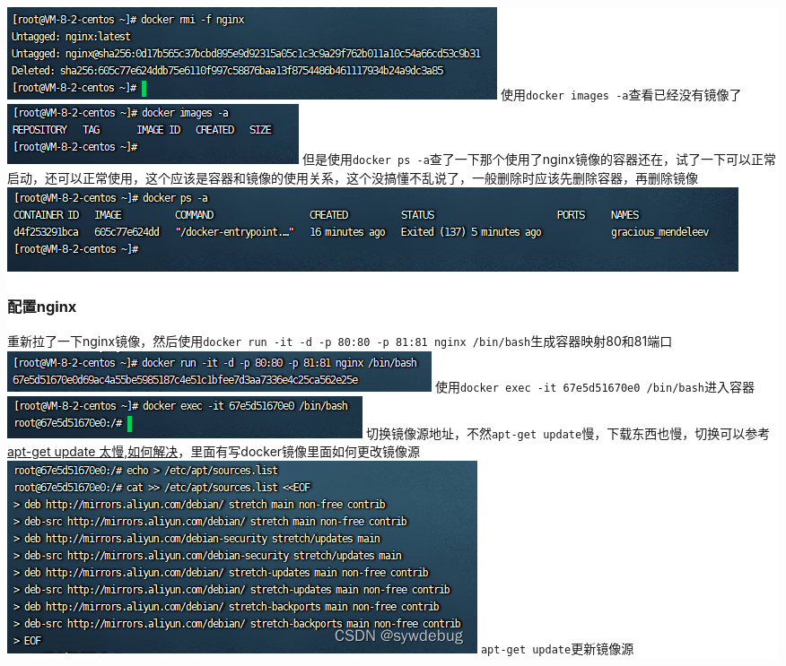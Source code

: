    ![删除正在使用的镜像](assets/docker学习使用记录/0e2873bbabbc47b3bc65c6e70f300182.png)
   使用`docker images -a`查看已经没有镜像了
   ![查看所有镜像](assets/docker学习使用记录/022b2676f6f947e6b90fde31b9ba203a.png)
   但是使用`docker ps -a`查了一下那个使用了nginx镜像的容器还在，试了一下可以正常启动，还可以正常使用，这个应该是容器和镜像的使用关系，这个没搞懂不乱说了，一般删除时应该先删除容器，再删除镜像
   ![查看容器列表](assets/docker学习使用记录/d439dca433544f17b1fcfa8ba8d6c865.png)

### 配置nginx

重新拉了一下nginx镜像，然后使用`docker run -it -d -p 80:80 -p 81:81 nginx /bin/bash`生成容器映射80和81端口
![生成nginx容器](assets/docker学习使用记录/2efd8323147f4d5db8632c567c4c7b75.png)
使用`docker exec -it 67e5d51670e0 /bin/bash`进入容器
![进入容器](assets/docker学习使用记录/f99c3c9c350d4368ab5c6837d93a24f4.png)
切换镜像源地址，不然`apt-get update`慢，下载东西也慢，切换可以参考[apt-get update 太慢,如何解决](https://yijiebuyi.com/blog/f03488dcc97ce9d0f0fdbcfce3d4a07b.html)，里面有写docker镜像里面如何更改镜像源
![切换镜像源示例](assets/docker学习使用记录/watermark,type_d3F5LXplbmhlaQ,shadow_50,text_Q1NETiBAc3l3ZGVidWc=,size_18,color_FFFFFF,t_70,g_se,x_16.png)
`apt-get update`更新镜像源